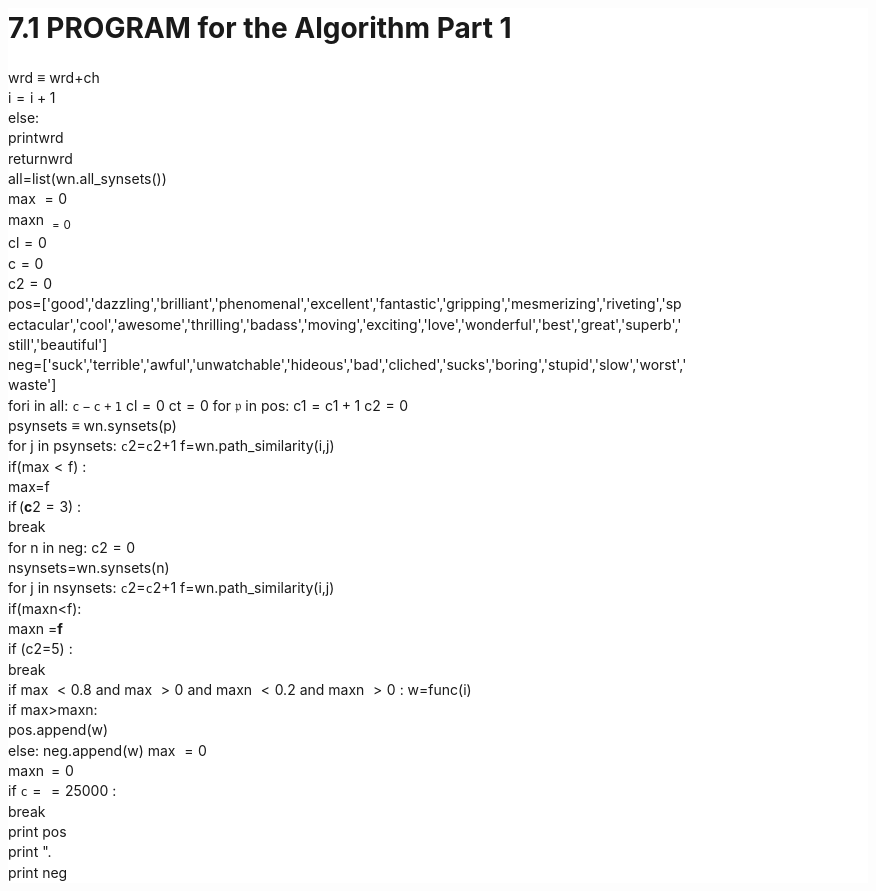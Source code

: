 # 7.1 PROGRAM for the Algorithm Part 1

wrd $\equiv$ wrd+ch   
$\mathrm { i } { = } \mathrm { i } { + } 1$   
else:   
printwrd   
returnwrd   
all=list(wn.all_synsets())   
max $\scriptstyle = 0$   
maxn $_ { \mathrm { = 0 } }$   
$\scriptstyle { \mathrm { c l } } = 0$   
$\scriptstyle { \mathsf { c } } = 0$   
$\scriptstyle { \mathrm { c } } 2 = 0$   
pos=['good','dazzling','brilliant','phenomenal','excellent','fantastic','gripping','mesmerizing','riveting','sp   
ectacular','cool','awesome','thrilling','badass','moving','exciting','love','wonderful','best','great','superb','   
still','beautiful']   
neg=['suck','terrible','awful','unwatchable','hideous','bad','cliched','sucks','boring','stupid','slow','worst','   
waste']   
fori in all: $\mathtt { c - c + 1 }$ $\scriptstyle { \mathrm { c l } } = 0$ $\scriptstyle \mathrm { c t } = 0$ for $\mathfrak { p }$ in pos: $\mathrm { c } 1 { = } \mathrm { c } 1 { + } 1$ $\mathrm { c } 2 { = } 0$   
psynsets $\equiv$ wn.synsets(p)   
for j in psynsets: $\mathtt { c } 2 \mathrm { = } \mathtt { c } 2 \mathrm { + } 1$ f=wn.path_similarity(i,j)   
$\mathrm { i f } ( \mathrm { m a x } { < } \mathrm { f } )$ :   
max=f   
$\operatorname { i f } ( \mathbf { c } 2 { = } 3 )$ :   
break   
for n in neg: $\mathrm { c } 2 { = } 0$   
nsynsets=wn.synsets(n)   
for j in nsynsets: $\mathtt { c } 2 \mathrm { = } \mathtt { c } 2 \mathrm { + } 1$ f=wn.path_similarity(i,j)   
if(maxn<f):   
maxn $\mathrm { { } = } \mathbf { f }$   
if $( \mathrm { c } 2 \mathrm { = } 5 )$ :   
break   
if max $< 0 . 8$ and max ${ > } 0$ and maxn $< 0 . 2$ and maxn ${ > } 0$ : w=func(i)   
if max>maxn:   
pos.append(w)   
else: neg.append(w) max $\scriptstyle = 0$   
$\scriptstyle \operatorname* { m a x n } = 0$   
if $\mathtt { c } = = 2 5 0 0 0$ :   
break   
print pos   
print ".   
print neg